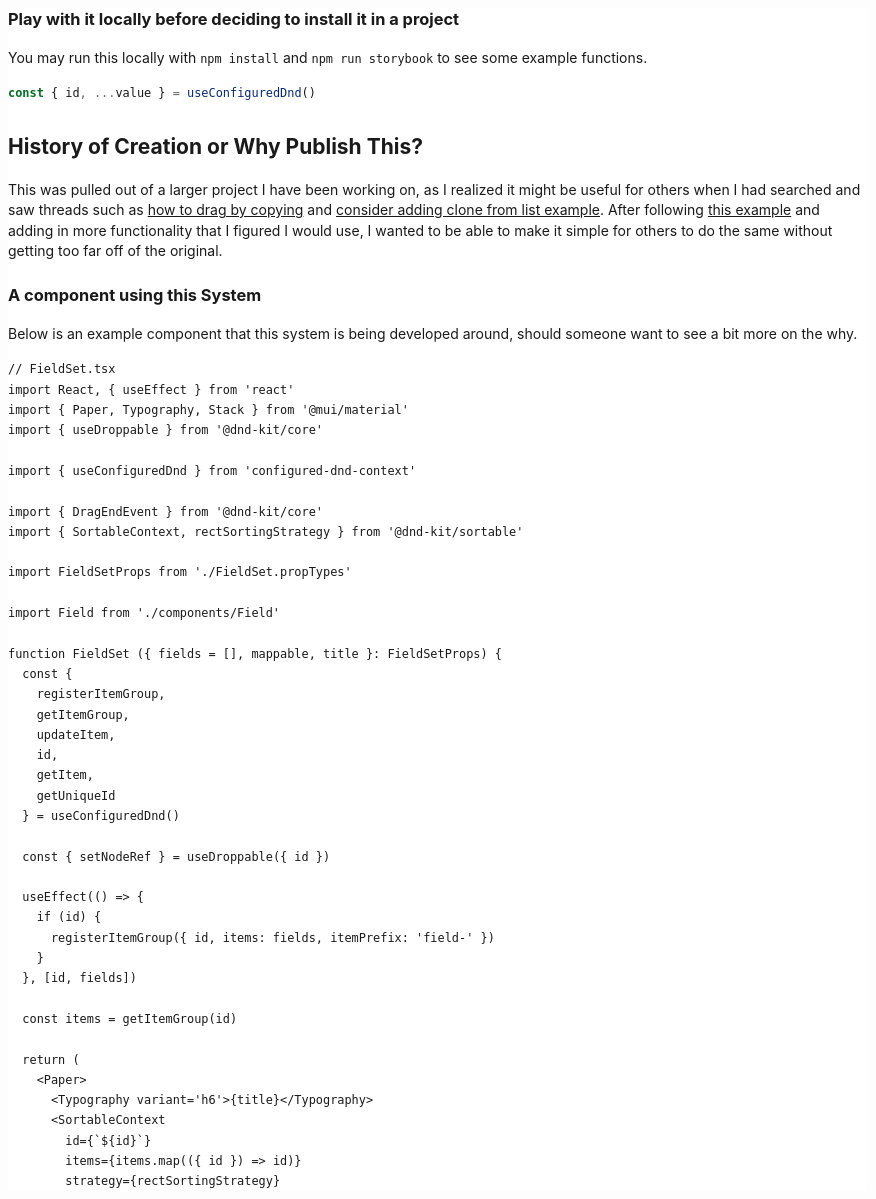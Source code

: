 ### Play with it locally before deciding to install it in a project

You may run this locally with `npm install` and `npm run storybook` to see some example functions.

```ts
const { id, ...value } = useConfiguredDnd()
```

## History of Creation or Why Publish This?

This was pulled out of a larger project I have been working on, as I realized it might be useful for others when I had searched and saw threads such as [how to drag by copying](https://github.com/clauderic/dnd-kit/issues/456) and [consider adding clone from list example](https://github.com/clauderic/dnd-kit/issues/45). After following [this example](https://codesandbox.io/p/sandbox/playground-0mine) and adding in more functionality that I figured I would use, I wanted to be able to make it simple for others to do the same without getting too far off of the original.

### A component using this System

Below is an example component that this system is being developed around, should someone want to see a bit more on the why.

```tsx
// FieldSet.tsx
import React, { useEffect } from 'react'
import { Paper, Typography, Stack } from '@mui/material'
import { useDroppable } from '@dnd-kit/core'

import { useConfiguredDnd } from 'configured-dnd-context'

import { DragEndEvent } from '@dnd-kit/core'
import { SortableContext, rectSortingStrategy } from '@dnd-kit/sortable'

import FieldSetProps from './FieldSet.propTypes'

import Field from './components/Field'

function FieldSet ({ fields = [], mappable, title }: FieldSetProps) {
  const {
    registerItemGroup,
    getItemGroup,
    updateItem,
    id,
    getItem,
    getUniqueId
  } = useConfiguredDnd()

  const { setNodeRef } = useDroppable({ id })

  useEffect(() => {
    if (id) {
      registerItemGroup({ id, items: fields, itemPrefix: 'field-' })
    }
  }, [id, fields])

  const items = getItemGroup(id)

  return (
    <Paper>
      <Typography variant='h6'>{title}</Typography>
      <SortableContext
        id={`${id}`}
        items={items.map(({ id }) => id)}
        strategy={rectSortingStrategy}
```